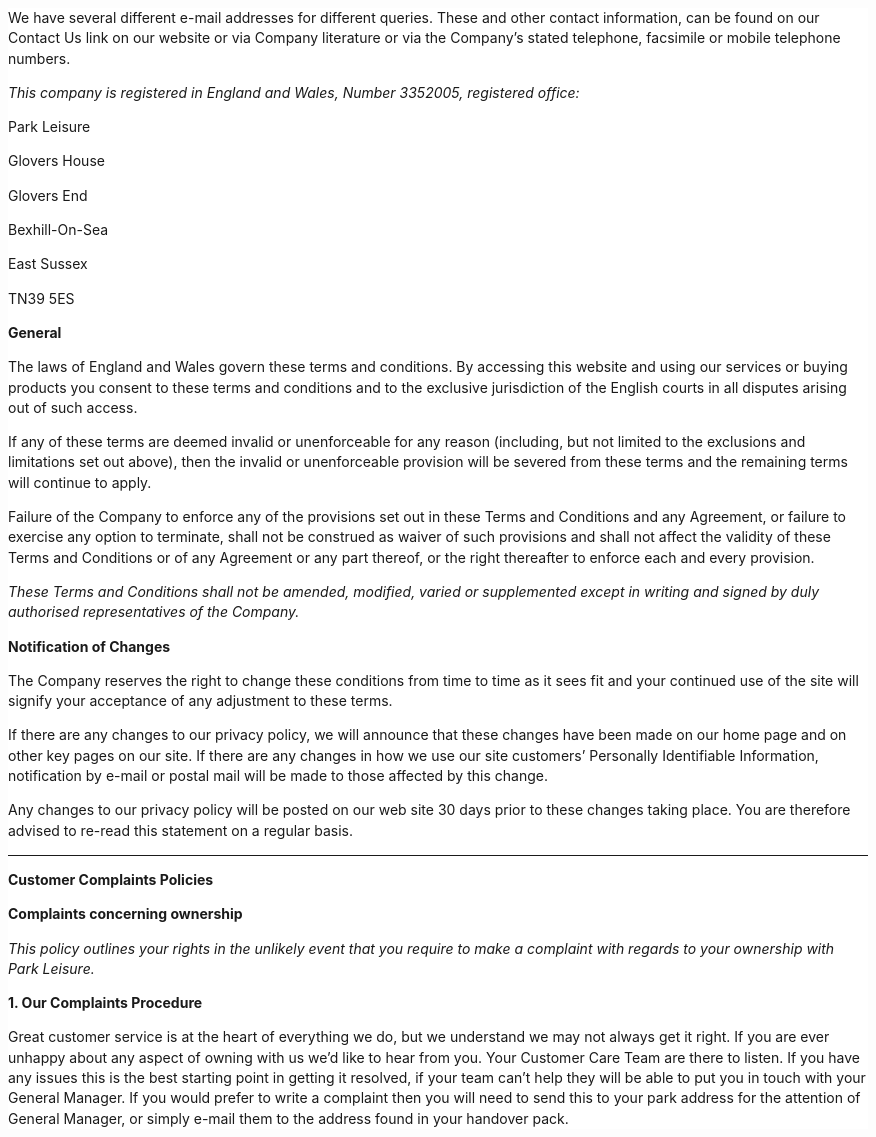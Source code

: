 We have several different e-mail addresses for different queries. These and other contact information, can be found on our Contact Us link on our website or via Company literature or via the Company’s stated telephone, facsimile or mobile telephone numbers.

*This company is registered in England and Wales, Number 3352005, registered office:*

Park Leisure

Glovers House

Glovers End

Bexhill-On-Sea

East Sussex

TN39 5ES

**General**

The laws of England and Wales govern these terms and conditions. By accessing this website and using our services or buying products you consent to these terms and conditions and to the exclusive jurisdiction of the English courts in all disputes arising out of such access.

If any of these terms are deemed invalid or unenforceable for any reason (including, but not limited to the exclusions and limitations set out above), then the invalid or unenforceable provision will be severed from these terms and the remaining terms will continue to apply.

Failure of the Company to enforce any of the provisions set out in these Terms and Conditions and any Agreement, or failure to exercise any option to terminate, shall not be construed as waiver of such provisions and shall not affect the validity of these Terms and Conditions or of any Agreement or any part thereof, or the right thereafter to enforce each and every provision.

*These Terms and Conditions shall not be amended, modified, varied or supplemented except in writing and signed by duly authorised representatives of the Company.*

**Notification of Changes**

The Company reserves the right to change these conditions from time to time as it sees fit and your continued use of the site will signify your acceptance of any adjustment to these terms.

If there are any changes to our privacy policy, we will announce that these changes have been made on our home page and on other key pages on our site. If there are any changes in how we use our site customers’ Personally Identifiable Information, notification by e-mail or postal mail will be made to those affected by this change.

Any changes to our privacy policy will be posted on our web site 30 days prior to these changes taking place. You are therefore advised to re-read this statement on a regular basis.

---

**Customer Complaints Policies**

**Complaints concerning ownership**

*This policy outlines your rights in the unlikely event that you require to make a complaint with regards to your ownership with Park Leisure.*

**1. Our Complaints Procedure**

Great customer service is at the heart of everything we do, but we understand we may not always get it right. If you are ever unhappy about any aspect of owning with us we’d like to hear from you.
Your Customer Care Team are there to listen. If you have any issues this is the best starting point in getting it resolved, if your team can’t help they will be able to put you in touch with your General Manager.
If you would prefer to write a complaint then you will need to send this to your park address for the attention of General Manager, or simply e-mail them to the address found in your handover pack.

